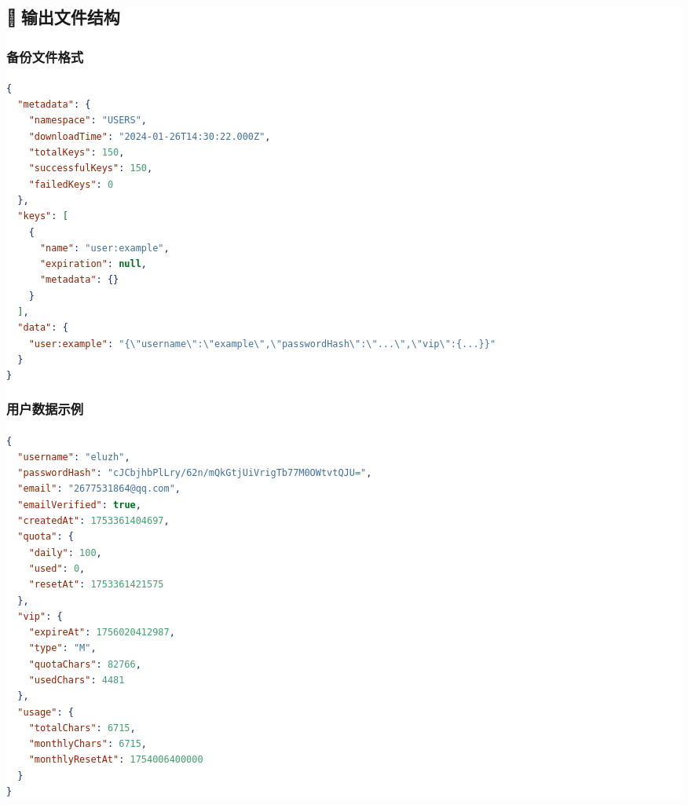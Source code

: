 ## 📁 输出文件结构

### 备份文件格式
```json
{
  "metadata": {
    "namespace": "USERS",
    "downloadTime": "2024-01-26T14:30:22.000Z",
    "totalKeys": 150,
    "successfulKeys": 150,
    "failedKeys": 0
  },
  "keys": [
    {
      "name": "user:example",
      "expiration": null,
      "metadata": {}
    }
  ],
  "data": {
    "user:example": "{\"username\":\"example\",\"passwordHash\":\"...\",\"vip\":{...}}"
  }
}
```

### 用户数据示例
```json
{
  "username": "eluzh",
  "passwordHash": "cJCbjhbPlLry/62n/mQkGtjUiVrigTb77M0OWtvtQJU=",
  "email": "2677531864@qq.com",
  "emailVerified": true,
  "createdAt": 1753361404697,
  "quota": {
    "daily": 100,
    "used": 0,
    "resetAt": 1753361421575
  },
  "vip": {
    "expireAt": 1756020412987,
    "type": "M",
    "quotaChars": 82766,
    "usedChars": 4481
  },
  "usage": {
    "totalChars": 6715,
    "monthlyChars": 6715,
    "monthlyResetAt": 1754006400000
  }
}
```
